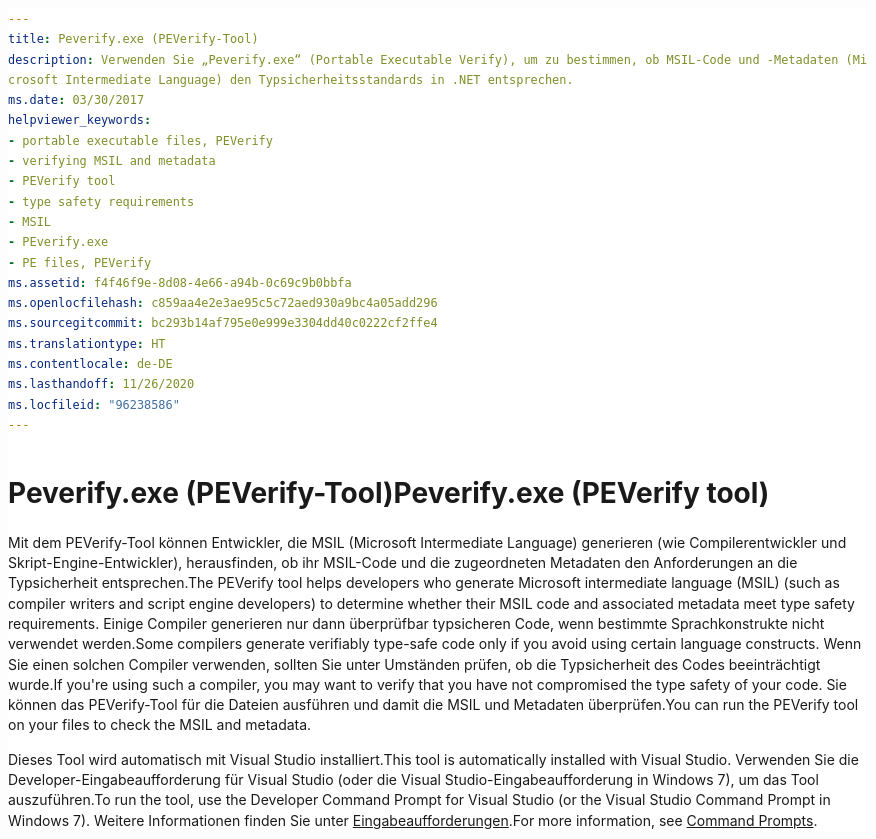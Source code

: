 ```yaml
---
title: Peverify.exe (PEVerify-Tool)
description: Verwenden Sie „Peverify.exe“ (Portable Executable Verify), um zu bestimmen, ob MSIL-Code und -Metadaten (Microsoft Intermediate Language) den Typsicherheitsstandards in .NET entsprechen.
ms.date: 03/30/2017
helpviewer_keywords:
- portable executable files, PEVerify
- verifying MSIL and metadata
- PEVerify tool
- type safety requirements
- MSIL
- PEverify.exe
- PE files, PEVerify
ms.assetid: f4f46f9e-8d08-4e66-a94b-0c69c9b0bbfa
ms.openlocfilehash: c859aa4e2e3ae95c5c72aed930a9bc4a05add296
ms.sourcegitcommit: bc293b14af795e0e999e3304dd40c0222cf2ffe4
ms.translationtype: HT
ms.contentlocale: de-DE
ms.lasthandoff: 11/26/2020
ms.locfileid: "96238586"
---
```

# <a name="peverifyexe-peverify-tool"></a><span data-ttu-id="6528b-103">Peverify.exe (PEVerify-Tool)</span><span class="sxs-lookup"><span data-stu-id="6528b-103">Peverify.exe (PEVerify tool)</span></span>

<span data-ttu-id="6528b-104">Mit dem PEVerify-Tool können Entwickler, die MSIL (Microsoft Intermediate Language) generieren (wie Compilerentwickler und Skript-Engine-Entwickler), herausfinden, ob ihr MSIL-Code und die zugeordneten Metadaten den Anforderungen an die Typsicherheit entsprechen.</span><span class="sxs-lookup"><span data-stu-id="6528b-104">The PEVerify tool helps developers who generate Microsoft intermediate language (MSIL) (such as compiler writers and script engine developers) to determine whether their MSIL code and associated metadata meet type safety requirements.</span></span> <span data-ttu-id="6528b-105">Einige Compiler generieren nur dann überprüfbar typsicheren Code, wenn bestimmte Sprachkonstrukte nicht verwendet werden.</span><span class="sxs-lookup"><span data-stu-id="6528b-105">Some compilers generate verifiably type-safe code only if you avoid using certain language constructs.</span></span> <span data-ttu-id="6528b-106">Wenn Sie einen solchen Compiler verwenden, sollten Sie unter Umständen prüfen, ob die Typsicherheit des Codes beeinträchtigt wurde.</span><span class="sxs-lookup"><span data-stu-id="6528b-106">If you're using such a compiler, you may want to verify that you have not compromised the type safety of your code.</span></span> <span data-ttu-id="6528b-107">Sie können das PEVerify-Tool für die Dateien ausführen und damit die MSIL und Metadaten überprüfen.</span><span class="sxs-lookup"><span data-stu-id="6528b-107">You can run the PEVerify tool on your files to check the MSIL and metadata.</span></span>  
  
 <span data-ttu-id="6528b-108">Dieses Tool wird automatisch mit Visual Studio installiert.</span><span class="sxs-lookup"><span data-stu-id="6528b-108">This tool is automatically installed with Visual Studio.</span></span> <span data-ttu-id="6528b-109">Verwenden Sie die Developer-Eingabeaufforderung für Visual Studio (oder die Visual Studio-Eingabeaufforderung in Windows 7), um das Tool auszuführen.</span><span class="sxs-lookup"><span data-stu-id="6528b-109">To run the tool, use the Developer Command Prompt for Visual Studio (or the Visual Studio Command Prompt in Windows 7).</span></span> <span data-ttu-id="6528b-110">Weitere Informationen finden Sie unter [Eingabeaufforderungen](developer-command-prompt-for-vs.md).</span><span class="sxs-lookup"><span data-stu-id="6528b-110">For more information, see [Command Prompts](developer-command-prompt-for-vs.md).</span></span>
  